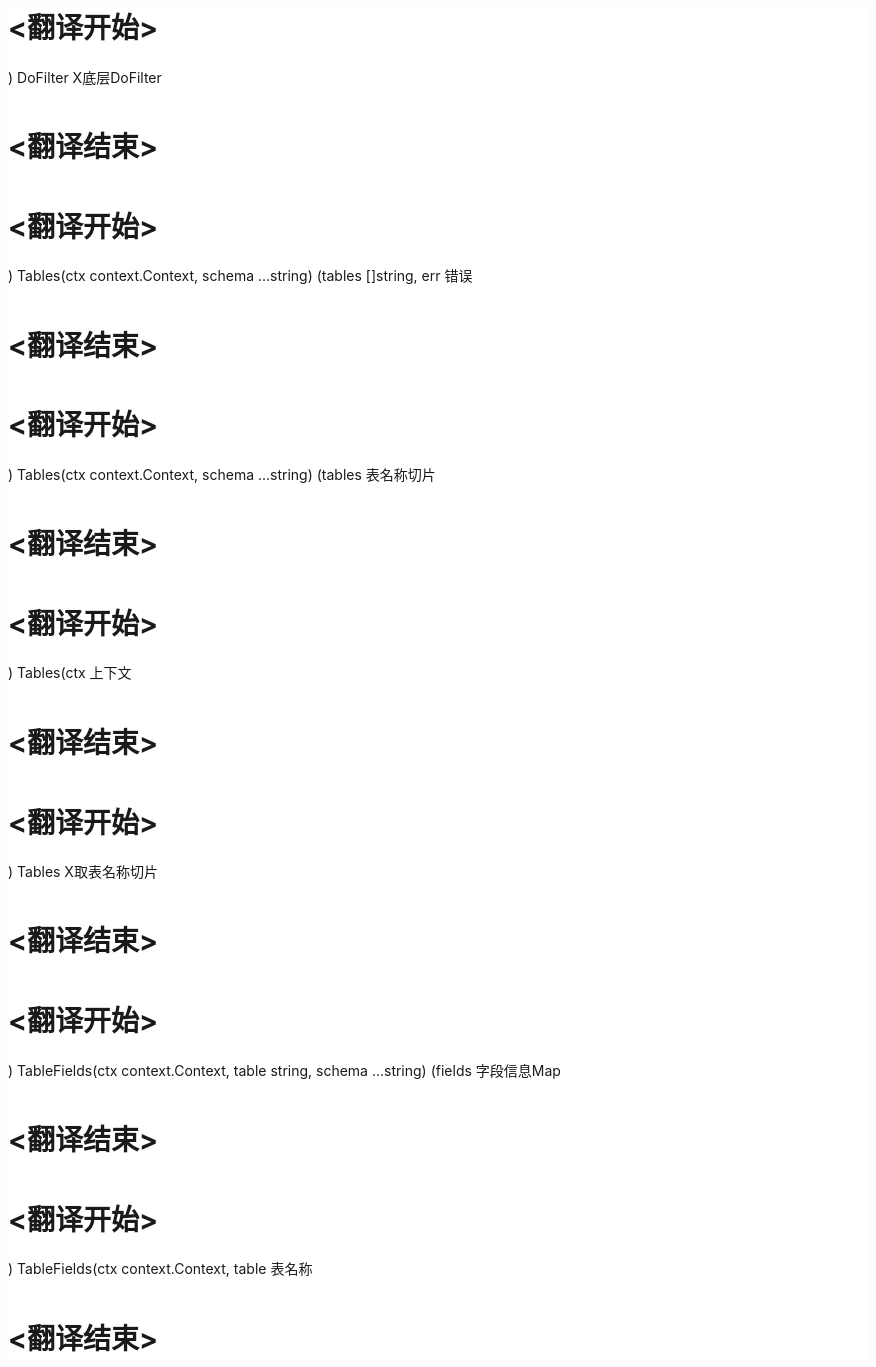 # <翻译开始>
) DoFilter
X底层DoFilter
# <翻译结束>

# <翻译开始>
) Tables(ctx context.Context, schema ...string) (tables []string, err
错误
# <翻译结束>

# <翻译开始>
) Tables(ctx context.Context, schema ...string) (tables
表名称切片
# <翻译结束>

# <翻译开始>
) Tables(ctx
上下文
# <翻译结束>

# <翻译开始>
) Tables
X取表名称切片
# <翻译结束>

# <翻译开始>
) TableFields(ctx context.Context, table string, schema ...string) (fields
字段信息Map
# <翻译结束>

# <翻译开始>
) TableFields(ctx context.Context, table
表名称
# <翻译结束>
